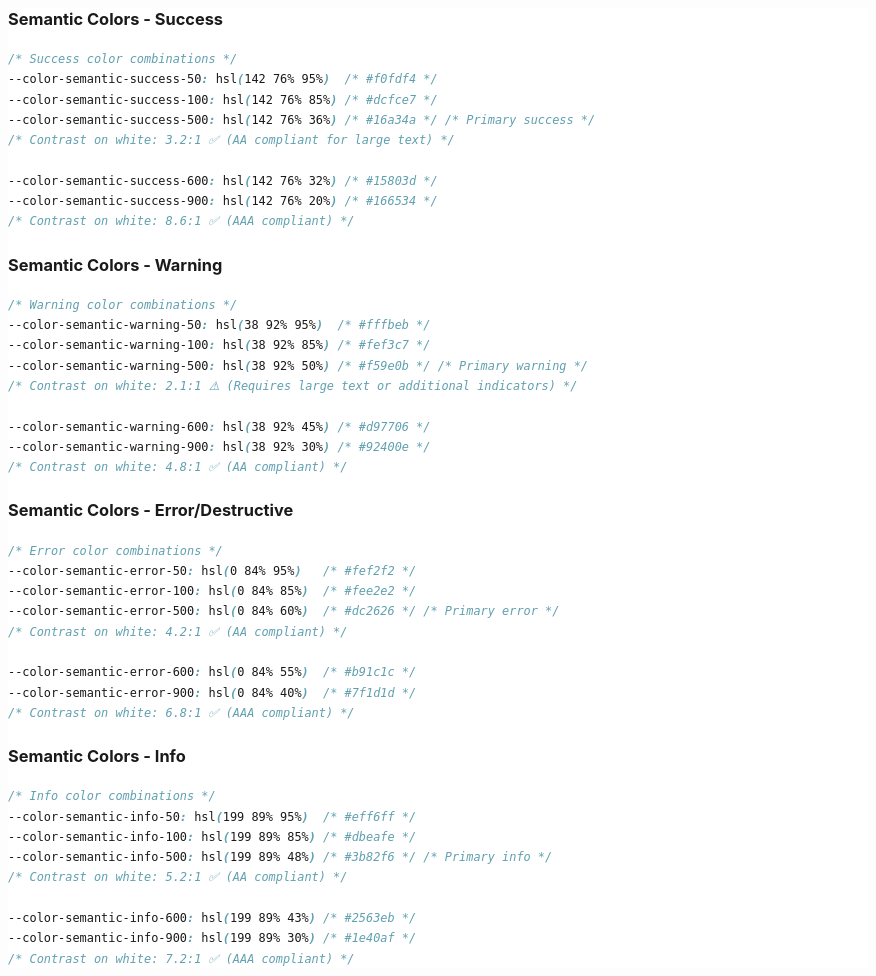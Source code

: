 ### Semantic Colors - Success
```css
/* Success color combinations */
--color-semantic-success-50: hsl(142 76% 95%)  /* #f0fdf4 */
--color-semantic-success-100: hsl(142 76% 85%) /* #dcfce7 */
--color-semantic-success-500: hsl(142 76% 36%) /* #16a34a */ /* Primary success */
/* Contrast on white: 3.2:1 ✅ (AA compliant for large text) */

--color-semantic-success-600: hsl(142 76% 32%) /* #15803d */
--color-semantic-success-900: hsl(142 76% 20%) /* #166534 */
/* Contrast on white: 8.6:1 ✅ (AAA compliant) */
```

### Semantic Colors - Warning
```css
/* Warning color combinations */
--color-semantic-warning-50: hsl(38 92% 95%)  /* #fffbeb */
--color-semantic-warning-100: hsl(38 92% 85%) /* #fef3c7 */
--color-semantic-warning-500: hsl(38 92% 50%) /* #f59e0b */ /* Primary warning */
/* Contrast on white: 2.1:1 ⚠️ (Requires large text or additional indicators) */

--color-semantic-warning-600: hsl(38 92% 45%) /* #d97706 */
--color-semantic-warning-900: hsl(38 92% 30%) /* #92400e */
/* Contrast on white: 4.8:1 ✅ (AA compliant) */
```

### Semantic Colors - Error/Destructive
```css
/* Error color combinations */
--color-semantic-error-50: hsl(0 84% 95%)   /* #fef2f2 */
--color-semantic-error-100: hsl(0 84% 85%)  /* #fee2e2 */
--color-semantic-error-500: hsl(0 84% 60%)  /* #dc2626 */ /* Primary error */
/* Contrast on white: 4.2:1 ✅ (AA compliant) */

--color-semantic-error-600: hsl(0 84% 55%)  /* #b91c1c */
--color-semantic-error-900: hsl(0 84% 40%)  /* #7f1d1d */
/* Contrast on white: 6.8:1 ✅ (AAA compliant) */
```

### Semantic Colors - Info
```css
/* Info color combinations */
--color-semantic-info-50: hsl(199 89% 95%)  /* #eff6ff */
--color-semantic-info-100: hsl(199 89% 85%) /* #dbeafe */
--color-semantic-info-500: hsl(199 89% 48%) /* #3b82f6 */ /* Primary info */
/* Contrast on white: 5.2:1 ✅ (AA compliant) */

--color-semantic-info-600: hsl(199 89% 43%) /* #2563eb */
--color-semantic-info-900: hsl(199 89% 30%) /* #1e40af */
/* Contrast on white: 7.2:1 ✅ (AAA compliant) */
```
